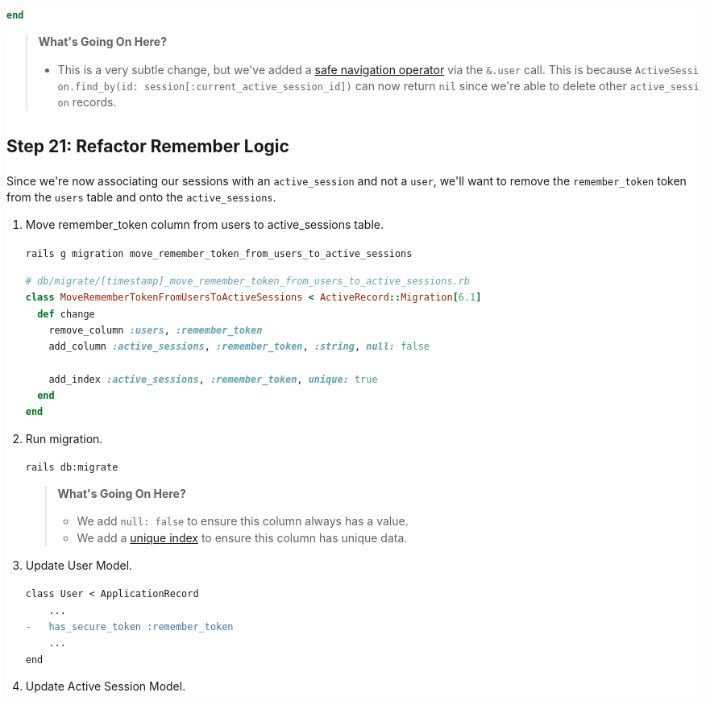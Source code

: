    ```ruby
   end
   ```

> **What's Going On Here?**
>
> - This is a very subtle change, but we've added a [safe navigation operator](https://ruby-doc.org/core-2.6/doc/syntax/calling_methods_rdoc.html#label-Safe+navigation+operator) via the `&.user` call. This is because `ActiveSession.find_by(id: session[:current_active_session_id])` can now return `nil` since we're able to delete other `active_session` records.

## Step 21: Refactor Remember Logic

Since we're now associating our sessions with an `active_session` and not a `user`, we'll want to remove the `remember_token` token from the `users` table and onto the `active_sessions`.

1. Move remember_token column from users to active_sessions table.

   ```bash
   rails g migration move_remember_token_from_users_to_active_sessions
   ```

   ```ruby
   # db/migrate/[timestamp]_move_remember_token_from_users_to_active_sessions.rb
   class MoveRememberTokenFromUsersToActiveSessions < ActiveRecord::Migration[6.1]
     def change
       remove_column :users, :remember_token
       add_column :active_sessions, :remember_token, :string, null: false

       add_index :active_sessions, :remember_token, unique: true
     end
   end
   ```

2. Run migration.

   ```bash
   rails db:migrate
   ```

   > **What's Going On Here?**
   >
   > - We add `null: false` to ensure this column always has a value.
   > - We add a [unique index](https://api.rubyonrails.org/classes/ActiveRecord/ConnectionAdapters/Table.html#method-i-index) to ensure this column has unique data.

3. Update User Model.

   ```diff
   class User < ApplicationRecord
       ...
   -   has_secure_token :remember_token
       ...
   end
   ```

4. Update Active Session Model.

